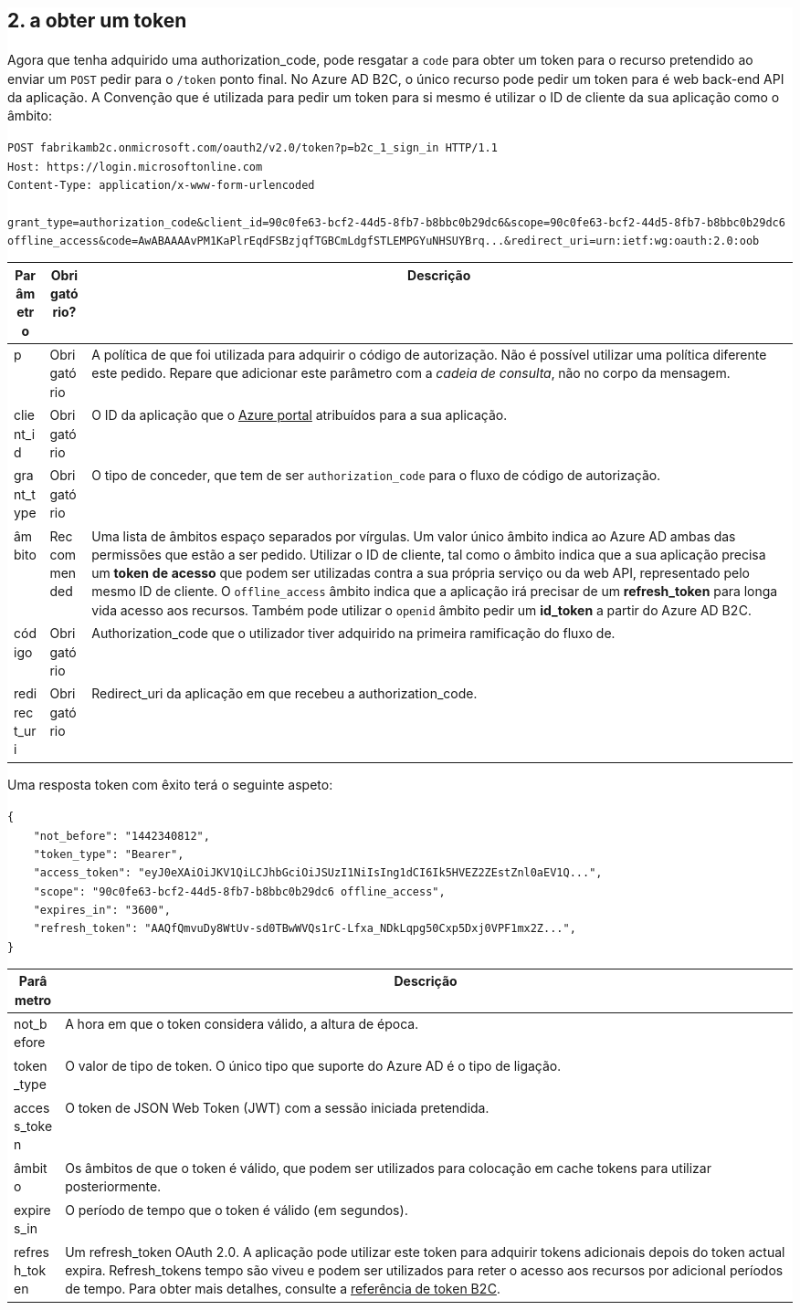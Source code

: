 
## <a name="2-get-a-token"></a>2. a obter um token
Agora que tenha adquirido uma authorization_code, pode resgatar a `code` para obter um token para o recurso pretendido ao enviar um `POST` pedir para o `/token` ponto final. No Azure AD B2C, o único recurso pode pedir um token para é web back-end API da aplicação. A Convenção que é utilizada para pedir um token para si mesmo é utilizar o ID de cliente da sua aplicação como o âmbito:

```
POST fabrikamb2c.onmicrosoft.com/oauth2/v2.0/token?p=b2c_1_sign_in HTTP/1.1
Host: https://login.microsoftonline.com
Content-Type: application/x-www-form-urlencoded

grant_type=authorization_code&client_id=90c0fe63-bcf2-44d5-8fb7-b8bbc0b29dc6&scope=90c0fe63-bcf2-44d5-8fb7-b8bbc0b29dc6 offline_access&code=AwABAAAAvPM1KaPlrEqdFSBzjqfTGBCmLdgfSTLEMPGYuNHSUYBrq...&redirect_uri=urn:ietf:wg:oauth:2.0:oob

```

| Parâmetro | Obrigatório? | Descrição |
| ----------------------- | ------------------------------- | --------------------- |
| p | Obrigatório | A política de que foi utilizada para adquirir o código de autorização. Não é possível utilizar uma política diferente este pedido. Repare que adicionar este parâmetro com a *cadeia de consulta*, não no corpo da mensagem. |
| client_id | Obrigatório | O ID da aplicação que o [Azure portal](https://portal.azure.com) atribuídos para a sua aplicação. |
| grant_type | Obrigatório | O tipo de conceder, que tem de ser `authorization_code` para o fluxo de código de autorização. |
| âmbito | Reccommended | Uma lista de âmbitos espaço separados por vírgulas. Um valor único âmbito indica ao Azure AD ambas das permissões que estão a ser pedido. Utilizar o ID de cliente, tal como o âmbito indica que a sua aplicação precisa um **token de acesso** que podem ser utilizadas contra a sua própria serviço ou da web API, representado pelo mesmo ID de cliente.  O `offline_access` âmbito indica que a aplicação irá precisar de um **refresh_token** para longa vida acesso aos recursos.  Também pode utilizar o `openid` âmbito pedir um **id_token** a partir do Azure AD B2C. |
| código | Obrigatório | Authorization_code que o utilizador tiver adquirido na primeira ramificação do fluxo de. |
| redirect_uri | Obrigatório | Redirect_uri da aplicação em que recebeu a authorization_code. |

Uma resposta token com êxito terá o seguinte aspeto:

```
{
    "not_before": "1442340812",
    "token_type": "Bearer",
    "access_token": "eyJ0eXAiOiJKV1QiLCJhbGciOiJSUzI1NiIsIng1dCI6Ik5HVEZ2ZEstZnl0aEV1Q...",
    "scope": "90c0fe63-bcf2-44d5-8fb7-b8bbc0b29dc6 offline_access",
    "expires_in": "3600",
    "refresh_token": "AAQfQmvuDy8WtUv-sd0TBwWVQs1rC-Lfxa_NDkLqpg50Cxp5Dxj0VPF1mx2Z...",
}
```
| Parâmetro | Descrição |
| ----------------------- | ------------------------------- |
| not_before | A hora em que o token considera válido, a altura de época. |
| token_type | O valor de tipo de token. O único tipo que suporte do Azure AD é o tipo de ligação. |
| access_token | O token de JSON Web Token (JWT) com a sessão iniciada pretendida. |
| âmbito | Os âmbitos de que o token é válido, que podem ser utilizados para colocação em cache tokens para utilizar posteriormente. |
| expires_in | O período de tempo que o token é válido (em segundos). |
| refresh_token | Um refresh_token OAuth 2.0. A aplicação pode utilizar este token para adquirir tokens adicionais depois do token actual expira. Refresh_tokens tempo são viveu e podem ser utilizados para reter o acesso aos recursos por adicional períodos de tempo. Para obter mais detalhes, consulte a [referência de token B2C](active-directory-b2c-reference-tokens.md). |
